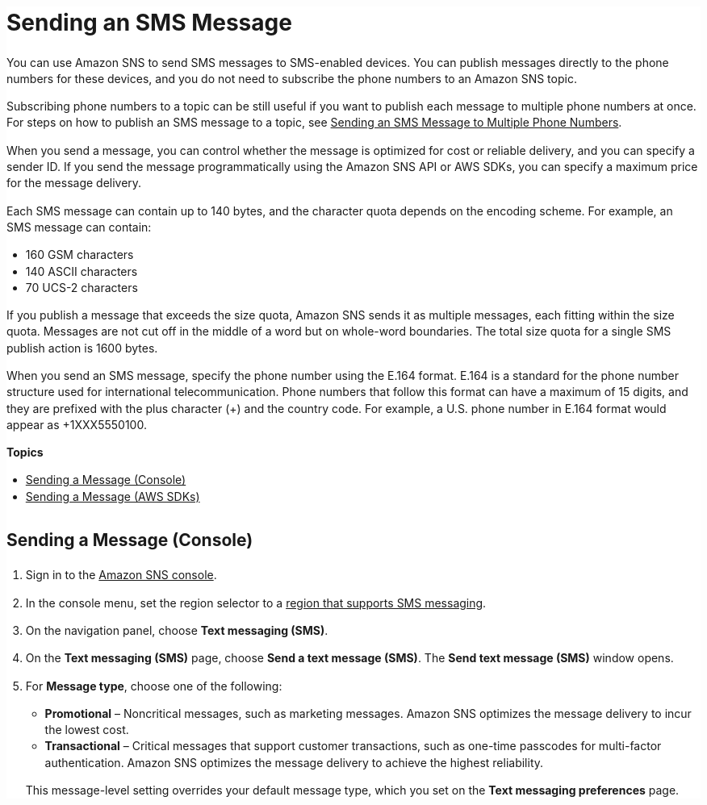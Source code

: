 # Sending an SMS Message<a name="sms_publish-to-phone"></a>

You can use Amazon SNS to send SMS messages to SMS\-enabled devices\. You can publish messages directly to the phone numbers for these devices, and you do not need to subscribe the phone numbers to an Amazon SNS topic\. 

Subscribing phone numbers to a topic can be still useful if you want to publish each message to multiple phone numbers at once\. For steps on how to publish an SMS message to a topic, see [Sending an SMS Message to Multiple Phone Numbers](sms_publish-to-topic.md)\.

When you send a message, you can control whether the message is optimized for cost or reliable delivery, and you can specify a sender ID\. If you send the message programmatically using the Amazon SNS API or AWS SDKs, you can specify a maximum price for the message delivery\.

Each SMS message can contain up to 140 bytes, and the character quota depends on the encoding scheme\. For example, an SMS message can contain:
+ 160 GSM characters
+ 140 ASCII characters
+ 70 UCS\-2 characters

If you publish a message that exceeds the size quota, Amazon SNS sends it as multiple messages, each fitting within the size quota\. Messages are not cut off in the middle of a word but on whole\-word boundaries\. The total size quota for a single SMS publish action is 1600 bytes\.

When you send an SMS message, specify the phone number using the E\.164 format\. E\.164 is a standard for the phone number structure used for international telecommunication\. Phone numbers that follow this format can have a maximum of 15 digits, and they are prefixed with the plus character \(\+\) and the country code\. For example, a U\.S\. phone number in E\.164 format would appear as \+1XXX5550100\.

**Topics**
+ [Sending a Message \(Console\)](#sms_publish_console)
+ [Sending a Message \(AWS SDKs\)](#sms_publish_sdk)

## Sending a Message \(Console\)<a name="sms_publish_console"></a>

1. Sign in to the [Amazon SNS console](https://console.aws.amazon.com/sns/)\.

1. In the console menu, set the region selector to a [region that supports SMS messaging](sns-supported-regions-countries.md)\.

1. On the navigation panel, choose **Text messaging \(SMS\)**\.

1. On the **Text messaging \(SMS\)** page, choose **Send a text message \(SMS\)**\. The **Send text message \(SMS\)** window opens\.

1. For **Message type**, choose one of the following:
   + **Promotional** – Noncritical messages, such as marketing messages\. Amazon SNS optimizes the message delivery to incur the lowest cost\.
   + **Transactional** – Critical messages that support customer transactions, such as one\-time passcodes for multi\-factor authentication\. Amazon SNS optimizes the message delivery to achieve the highest reliability\.

   This message\-level setting overrides your default message type, which you set on the **Text messaging preferences** page\.

